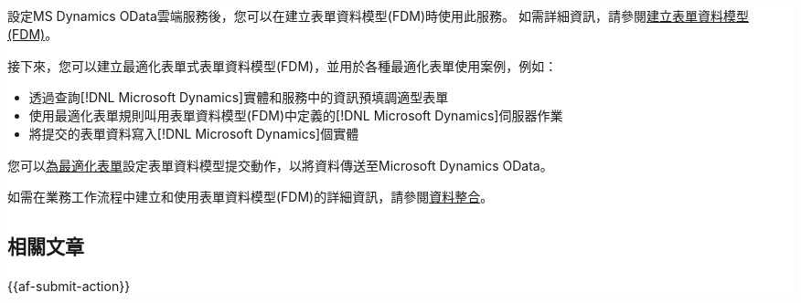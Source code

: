 

設定MS Dynamics OData雲端服務後，您可以在建立表單資料模型(FDM)時使用此服務。 如需詳細資訊，請參閱[建立表單資料模型(FDM)](create-form-data-models.md)。

接下來，您可以建立最適化表單式表單資料模型(FDM)，並用於各種最適化表單使用案例，例如：

* 透過查詢[!DNL Microsoft Dynamics]實體和服務中的資訊預填調適型表單
* 使用最適化表單規則叫用表單資料模型(FDM)中定義的[!DNL Microsoft Dynamics]伺服器作業
* 將提交的表單資料寫入[!DNL Microsoft Dynamics]個實體



您可以[為最適化表單](/help/forms/using-form-data-model.md)設定表單資料模型提交動作，以將資料傳送至Microsoft Dynamics OData。

如需在業務工作流程中建立和使用表單資料模型(FDM)的詳細資訊，請參閱[資料整合](data-integration.md)。

## 相關文章

{{af-submit-action}}
